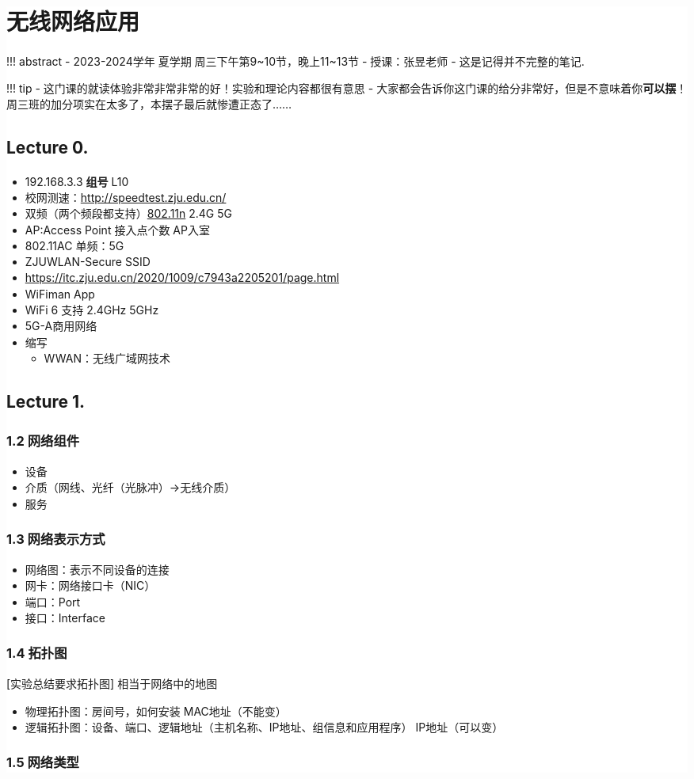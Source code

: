 # 无线网络应用

!!! abstract 
	- 2023-2024学年 夏学期 周三下午第9~10节，晚上11~13节
	- 授课：张昱老师
	- 这是记得并不完整的笔记.

!!! tip 
	- 这门课的就读体验非常非常非常的好！实验和理论内容都很有意思
	- 大家都会告诉你这门课的给分非常好，但是不意味着你**可以摆**！周三班的加分项实在太多了，本摆子最后就惨遭正态了……


## Lecture 0.

- 192.168.3.3 **组号** L10
- 校网测速：http://speedtest.zju.edu.cn/
- 双频（两个频段都支持）<u>802.11n</u> 2.4G 5G
- AP:Access Point 接入点个数 AP入室
- 802.11AC 单频：5G
- ZJUWLAN-Secure SSID
- https://itc.zju.edu.cn/2020/1009/c7943a2205201/page.html
- WiFiman App
- WiFi 6 支持 2.4GHz 5GHz
- 5G-A商用网络
- 缩写
	- WWAN：无线广域网技术

## Lecture 1.

### 1.2 网络组件

- 设备
- 介质（网线、光纤（光脉冲）→无线介质）
- 服务

### 1.3 网络表示方式

- 网络图：表示不同设备的连接
- 网卡：网络接口卡（NIC）
- 端口：Port
- 接口：Interface

### 1.4 拓扑图

[实验总结要求拓扑图] 相当于网络中的地图

- 物理拓扑图：房间号，如何安装 MAC地址（不能变）
- 逻辑拓扑图：设备、端口、逻辑地址（主机名称、IP地址、组信息和应用程序） IP地址（可以变）

### 1.5 网络类型
